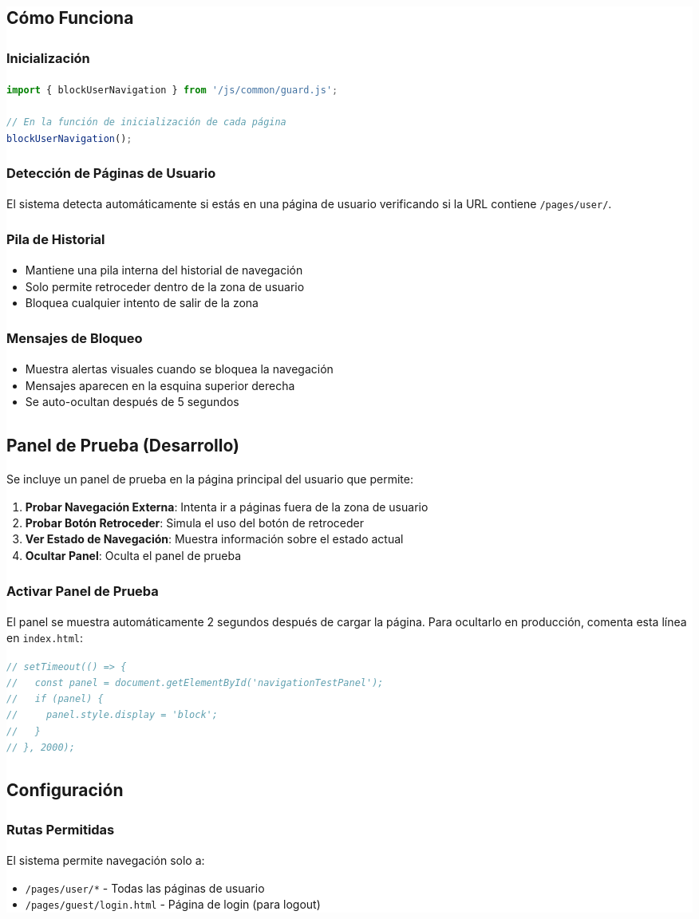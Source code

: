 ## Cómo Funciona

### Inicialización
```javascript
import { blockUserNavigation } from '/js/common/guard.js';

// En la función de inicialización de cada página
blockUserNavigation();
```

### Detección de Páginas de Usuario
El sistema detecta automáticamente si estás en una página de usuario verificando si la URL contiene `/pages/user/`.

### Pila de Historial
- Mantiene una pila interna del historial de navegación
- Solo permite retroceder dentro de la zona de usuario
- Bloquea cualquier intento de salir de la zona

### Mensajes de Bloqueo
- Muestra alertas visuales cuando se bloquea la navegación
- Mensajes aparecen en la esquina superior derecha
- Se auto-ocultan después de 5 segundos

## Panel de Prueba (Desarrollo)

Se incluye un panel de prueba en la página principal del usuario que permite:

1. **Probar Navegación Externa**: Intenta ir a páginas fuera de la zona de usuario
2. **Probar Botón Retroceder**: Simula el uso del botón de retroceder
3. **Ver Estado de Navegación**: Muestra información sobre el estado actual
4. **Ocultar Panel**: Oculta el panel de prueba

### Activar Panel de Prueba
El panel se muestra automáticamente 2 segundos después de cargar la página. Para ocultarlo en producción, comenta esta línea en `index.html`:

```javascript
// setTimeout(() => {
//   const panel = document.getElementById('navigationTestPanel');
//   if (panel) {
//     panel.style.display = 'block';
//   }
// }, 2000);
```

## Configuración

### Rutas Permitidas
El sistema permite navegación solo a:
- `/pages/user/*` - Todas las páginas de usuario
- `/pages/guest/login.html` - Página de login (para logout)
